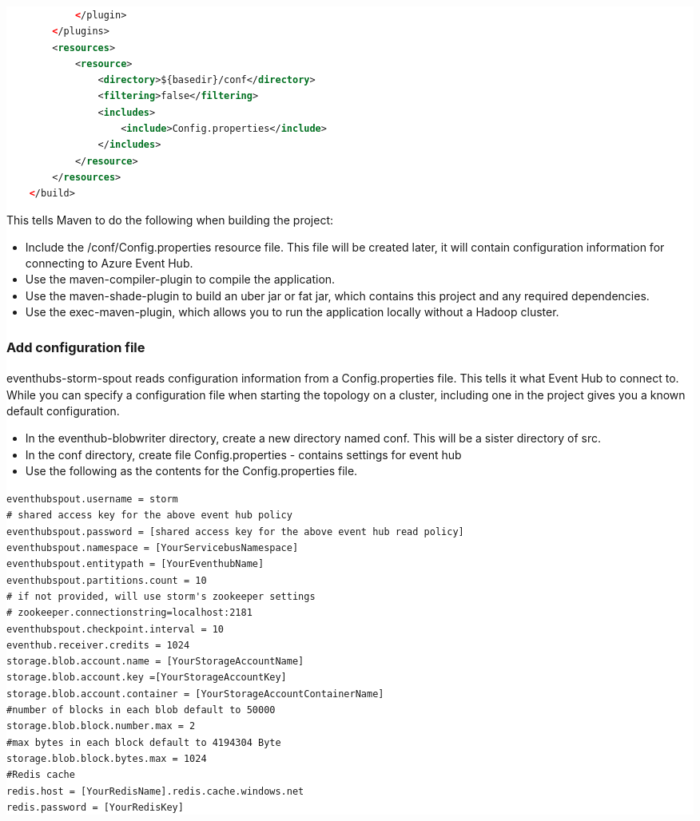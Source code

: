 ``` xml
			</plugin>
		</plugins>
		<resources>
			<resource>
				<directory>${basedir}/conf</directory>
				<filtering>false</filtering>
				<includes>
					<include>Config.properties</include>
				</includes>
			</resource>
		</resources>
	</build>
```

This tells Maven to do the following when building the project:
- Include the /conf/Config.properties resource file. This file will be created later, it will contain configuration information for connecting to Azure Event Hub.
- Use the maven-compiler-plugin to compile the application.
- Use the maven-shade-plugin to build an uber jar or fat jar, which contains this project and any required dependencies.
- Use the exec-maven-plugin, which allows you to run the application locally without a Hadoop cluster.

### Add configuration file
eventhubs-storm-spout reads configuration information from a Config.properties file. This tells it what Event Hub to connect to. While you can specify a configuration file when starting the topology on a cluster, including one in the project gives you a known default configuration.
- In the eventhub-blobwriter directory, create a new directory named conf. This will be a sister directory of src.
- In the conf directory, create file Config.properties - contains settings for event hub
- Use the following as the contents for the Config.properties file.

```
eventhubspout.username = storm
# shared access key for the above event hub policy
eventhubspout.password = [shared access key for the above event hub read policy]
eventhubspout.namespace = [YourServicebusNamespace]
eventhubspout.entitypath = [YourEventhubName]
eventhubspout.partitions.count = 10
# if not provided, will use storm's zookeeper settings
# zookeeper.connectionstring=localhost:2181
eventhubspout.checkpoint.interval = 10
eventhub.receiver.credits = 1024
storage.blob.account.name = [YourStorageAccountName]
storage.blob.account.key =[YourStorageAccountKey]
storage.blob.account.container = [YourStorageAccountContainerName]
#number of blocks in each blob default to 50000
storage.blob.block.number.max = 2
#max bytes in each block default to 4194304 Byte
storage.blob.block.bytes.max = 1024
#Redis cache
redis.host = [YourRedisName].redis.cache.windows.net
redis.password = [YourRedisKey]
```
